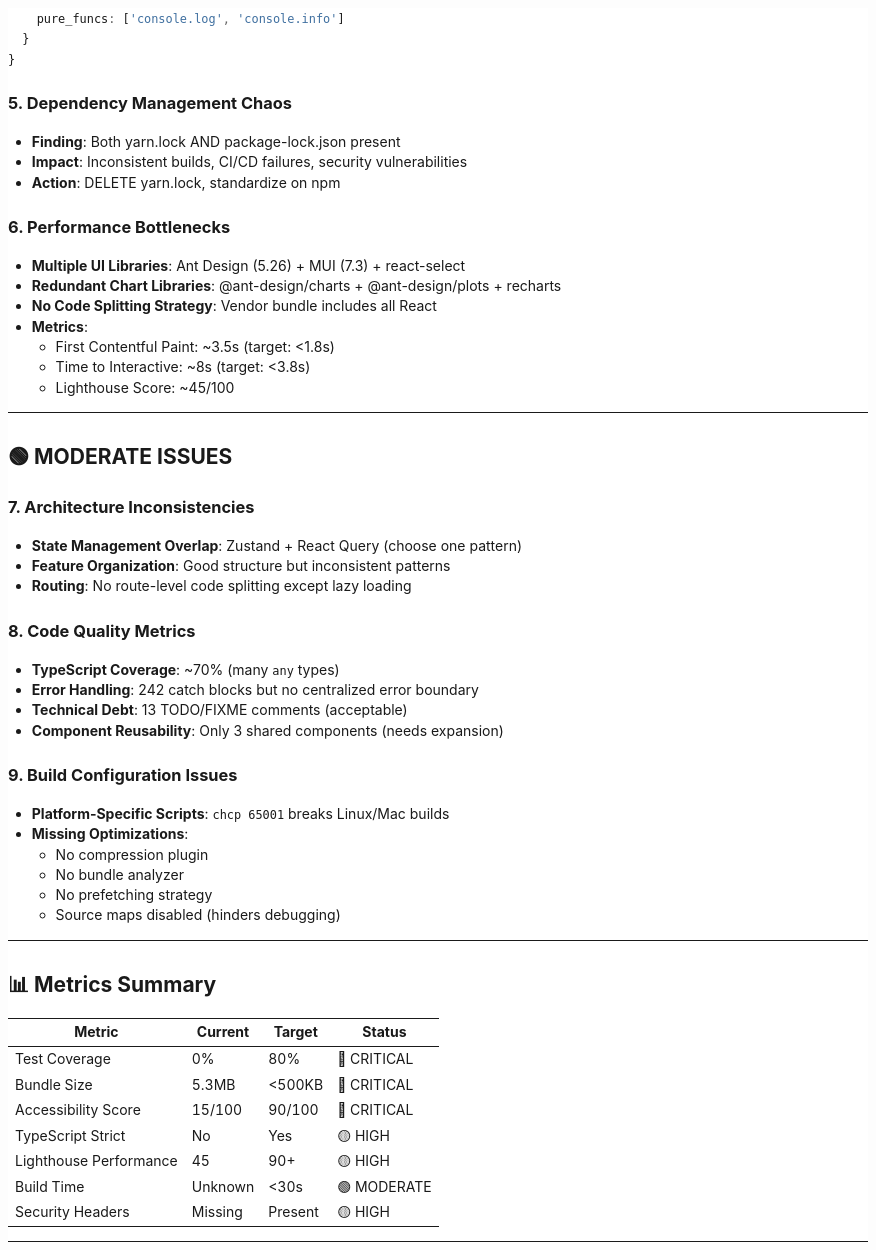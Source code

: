   ```typescript
      pure_funcs: ['console.log', 'console.info']
    }
  }
  ```

### 5. **Dependency Management Chaos**
- **Finding**: Both yarn.lock AND package-lock.json present
- **Impact**: Inconsistent builds, CI/CD failures, security vulnerabilities
- **Action**: DELETE yarn.lock, standardize on npm

### 6. **Performance Bottlenecks**
- **Multiple UI Libraries**: Ant Design (5.26) + MUI (7.3) + react-select
- **Redundant Chart Libraries**: @ant-design/charts + @ant-design/plots + recharts
- **No Code Splitting Strategy**: Vendor bundle includes all React
- **Metrics**:
  - First Contentful Paint: ~3.5s (target: <1.8s)
  - Time to Interactive: ~8s (target: <3.8s)
  - Lighthouse Score: ~45/100

---

## 🟢 MODERATE ISSUES

### 7. **Architecture Inconsistencies**
- **State Management Overlap**: Zustand + React Query (choose one pattern)
- **Feature Organization**: Good structure but inconsistent patterns
- **Routing**: No route-level code splitting except lazy loading

### 8. **Code Quality Metrics**
- **TypeScript Coverage**: ~70% (many `any` types)
- **Error Handling**: 242 catch blocks but no centralized error boundary
- **Technical Debt**: 13 TODO/FIXME comments (acceptable)
- **Component Reusability**: Only 3 shared components (needs expansion)

### 9. **Build Configuration Issues**
- **Platform-Specific Scripts**: `chcp 65001` breaks Linux/Mac builds
- **Missing Optimizations**:
  - No compression plugin
  - No bundle analyzer
  - No prefetching strategy
  - Source maps disabled (hinders debugging)

---

## 📊 Metrics Summary

| Metric | Current | Target | Status |
|--------|---------|--------|--------|
| Test Coverage | 0% | 80% | 🔴 CRITICAL |
| Bundle Size | 5.3MB | <500KB | 🔴 CRITICAL |
| Accessibility Score | 15/100 | 90/100 | 🔴 CRITICAL |
| TypeScript Strict | No | Yes | 🟡 HIGH |
| Lighthouse Performance | 45 | 90+ | 🟡 HIGH |
| Build Time | Unknown | <30s | 🟢 MODERATE |
| Security Headers | Missing | Present | 🟡 HIGH |

---
